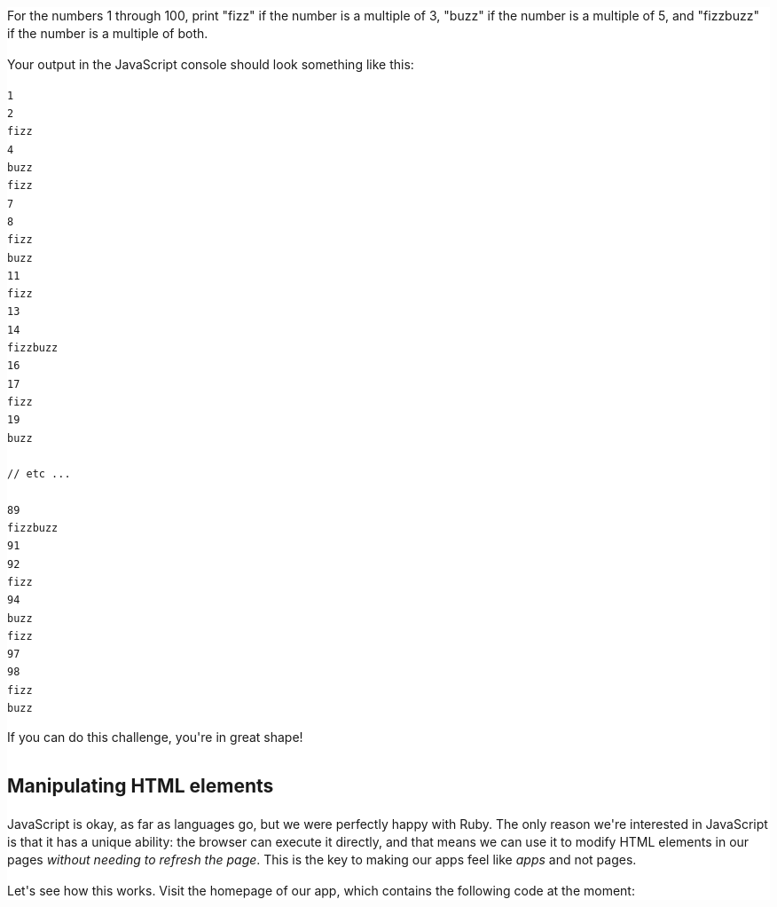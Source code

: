 For the numbers 1 through 100, print "fizz" if the number is a multiple of 3, "buzz" if the number is a multiple of 5, and "fizzbuzz" if the number is a multiple of both.

Your output in the JavaScript console should look something like this:

```
1
2
fizz
4
buzz
fizz
7
8
fizz
buzz
11
fizz
13
14
fizzbuzz
16
17
fizz
19
buzz

// etc ...

89
fizzbuzz
91
92
fizz
94
buzz
fizz
97
98
fizz
buzz
```

If you can do this challenge, you're in great shape!

## Manipulating HTML elements

JavaScript is okay, as far as languages go, but we were perfectly happy with Ruby. The only reason we're interested in JavaScript is that it has a unique ability: the browser can execute it directly, and that means we can use it to modify HTML elements in our pages _without needing to refresh the page_. This is the key to making our apps feel like _apps_ and not pages.

Let's see how this works. Visit the homepage of our app, which contains the following code at the moment:
